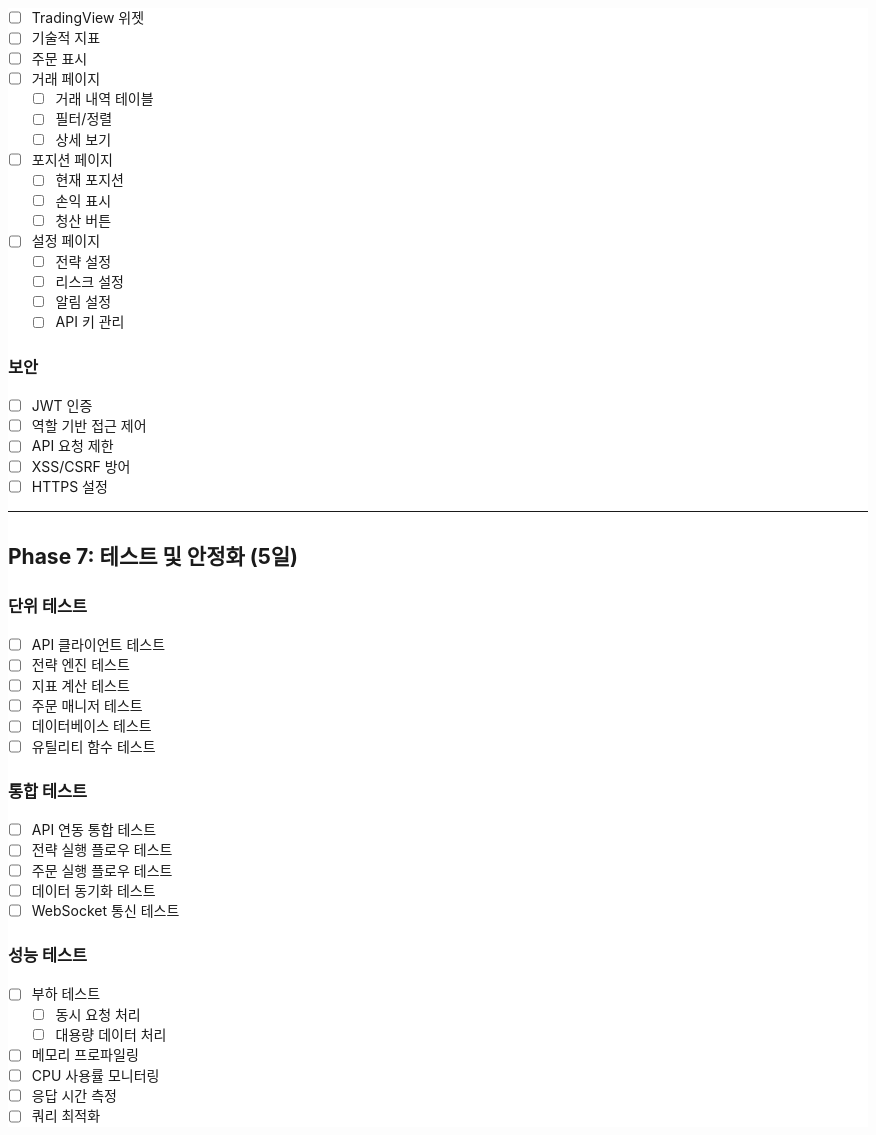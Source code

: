   - [ ] TradingView 위젯
  - [ ] 기술적 지표
  - [ ] 주문 표시
- [ ] 거래 페이지
  - [ ] 거래 내역 테이블
  - [ ] 필터/정렬
  - [ ] 상세 보기
- [ ] 포지션 페이지
  - [ ] 현재 포지션
  - [ ] 손익 표시
  - [ ] 청산 버튼
- [ ] 설정 페이지
  - [ ] 전략 설정
  - [ ] 리스크 설정
  - [ ] 알림 설정
  - [ ] API 키 관리

### 보안
- [ ] JWT 인증
- [ ] 역할 기반 접근 제어
- [ ] API 요청 제한
- [ ] XSS/CSRF 방어
- [ ] HTTPS 설정

---

## Phase 7: 테스트 및 안정화 (5일)

### 단위 테스트
- [ ] API 클라이언트 테스트
- [ ] 전략 엔진 테스트
- [ ] 지표 계산 테스트
- [ ] 주문 매니저 테스트
- [ ] 데이터베이스 테스트
- [ ] 유틸리티 함수 테스트

### 통합 테스트
- [ ] API 연동 통합 테스트
- [ ] 전략 실행 플로우 테스트
- [ ] 주문 실행 플로우 테스트
- [ ] 데이터 동기화 테스트
- [ ] WebSocket 통신 테스트

### 성능 테스트
- [ ] 부하 테스트
  - [ ] 동시 요청 처리
  - [ ] 대용량 데이터 처리
- [ ] 메모리 프로파일링
- [ ] CPU 사용률 모니터링
- [ ] 응답 시간 측정
- [ ] 쿼리 최적화
